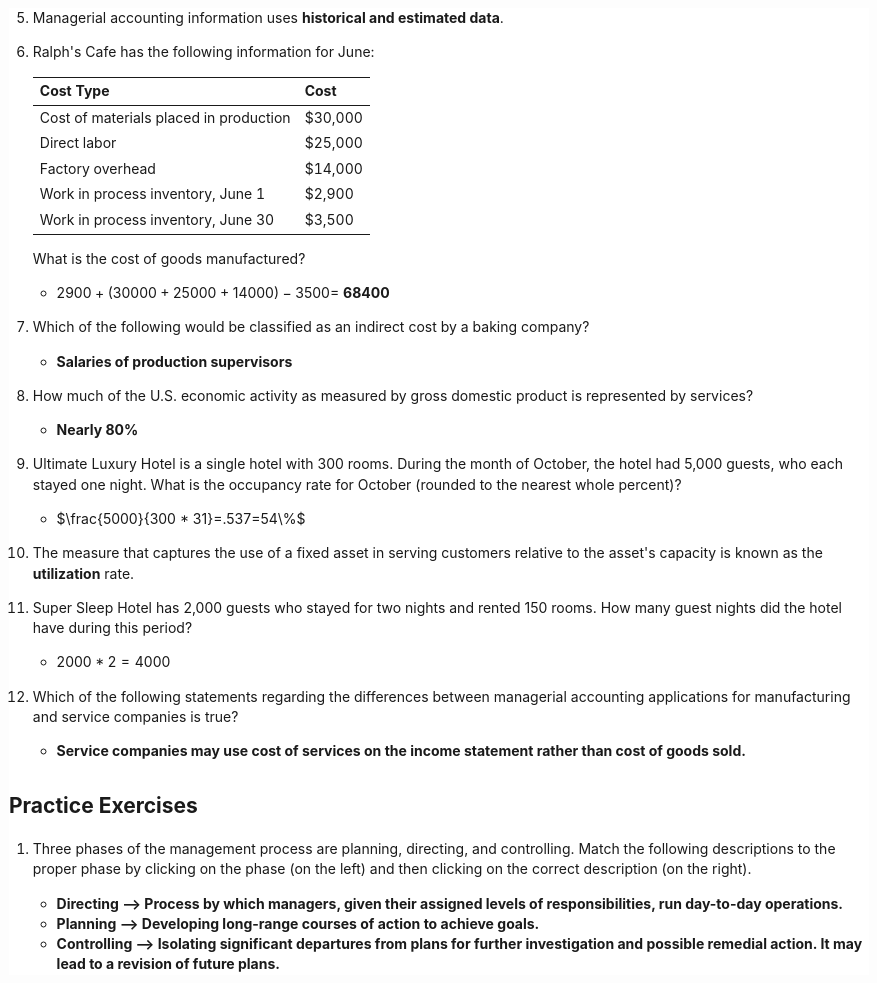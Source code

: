 5. Managerial accounting information uses **historical and estimated data**.

6. Ralph's Cafe has the following information for June:

   | Cost Type                              | Cost     |
   | -------------------------------------- | -------- |
   | Cost of materials placed in production | \$30,000 |
   | Direct labor                           | \$25,000 |
   | Factory overhead                       | \$14,000 |
   | Work in process inventory, June 1      | \$2,900  |
   | Work in process inventory, June 30     | \$3,500  |

   What is the cost of goods manufactured?

   - $2900+(30000+25000+14000)-3500 =$ **$68400$**

7. Which of the following would be classified as an indirect cost by a baking company?

   - **Salaries of production supervisors**

8. How much of the U.S. economic activity as measured by gross domestic product is represented by services?

   - **Nearly 80%**

9. Ultimate Luxury Hotel is a single hotel with 300 rooms. During the month of October, the hotel had 5,000 guests, who each stayed one night. What is the occupancy rate for October (rounded to the nearest whole percent)?

   - $\frac{5000}{300 * 31}=.537=54\%$

10. The measure that captures the use of a fixed asset in serving customers relative to the asset's capacity is known as the **utilization** rate.

11. Super Sleep Hotel has 2,000 guests who stayed for two nights and rented 150 rooms. How many guest nights did the hotel have during this period?

    - $2000*2=4000$

12. Which of the following statements regarding the differences between managerial accounting applications for manufacturing and service companies is true?

    - **Service companies may use cost of services on the income statement rather than cost of goods sold.**

## Practice Exercises

1. Three phases of the management process are planning, directing, and controlling. Match the following descriptions to the proper phase by clicking on the phase (on the left) and then clicking on the correct description (on the right).

   - **Directing –> Process by which managers, given their assigned levels of responsibilities, run day-to-day operations.**
   - **Planning –> Developing long-range courses of action to achieve goals.**
   - **Controlling –> Isolating significant departures from plans for further investigation and possible remedial action. It may lead to a revision of future plans.**

